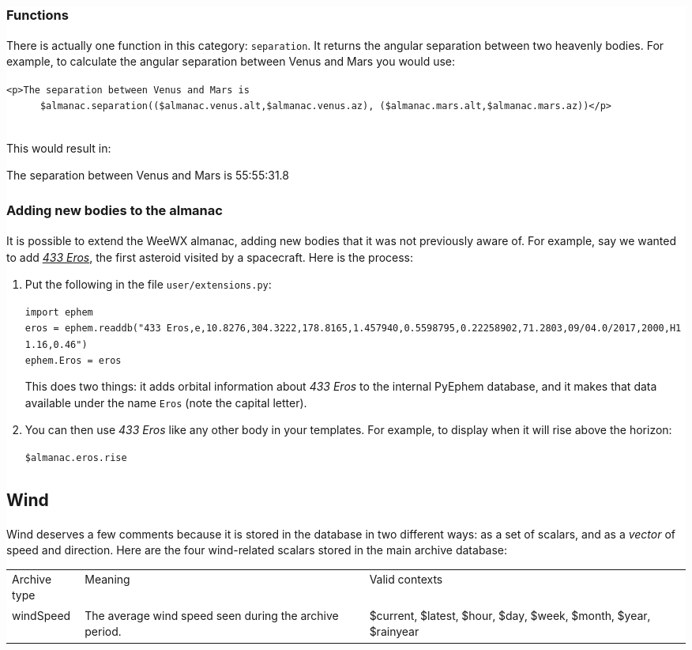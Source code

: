 ### Functions

There is actually one function in this category:
`separation`. It returns the angular separation between two
heavenly bodies. For example, to calculate the angular separation
between Venus and Mars you would use:

``` tty
<p>The separation between Venus and Mars is
      $almanac.separation(($almanac.venus.alt,$almanac.venus.az), ($almanac.mars.alt,$almanac.mars.az))</p>
     
```

This would result in:

<div class="example_output">
The separation between Venus and Mars is 55:55:31.8
</div>

### Adding new bodies to the almanac

It is possible to extend the WeeWX almanac, adding new bodies that it
was not previously aware of. For example, say we wanted to add [*433
Eros*](https://en.wikipedia.org/wiki/433_Eros), the first asteroid
visited by a spacecraft. Here is the process:

1.  Put the following in the file `user/extensions.py`:

    ``` tty
    import ephem
    eros = ephem.readdb("433 Eros,e,10.8276,304.3222,178.8165,1.457940,0.5598795,0.22258902,71.2803,09/04.0/2017,2000,H11.16,0.46")
    ephem.Eros = eros
    ```

    This does two things: it adds orbital information about *433 Eros*
    to the internal PyEphem database, and it makes that data available
    under the name `Eros` (note the capital letter).

2.  You can then use *433 Eros* like any other body in your templates.
    For example, to display when it will rise above the horizon:

    ``` tty
    $almanac.eros.rise
    ```

## Wind

Wind deserves a few comments because it is stored in the database in two
different ways: as a set of scalars, and as a *vector* of speed and
direction. Here are the four wind-related scalars stored in the main
archive database:

<table class="indent">
    <tbody>
    <tr class="first_row">
        <td>Archive type</td>
        <td>Meaning</td>
        <td>Valid contexts</td>
    </tr>
    <tr>
        <td class="first_col code">windSpeed</td>
        <td>The average wind speed seen during the archive period.
        </td>
        <td rowspan='4' class='code'>
            $current, $latest, $hour, $day, $week, $month, $year, $rainyear
        </td>